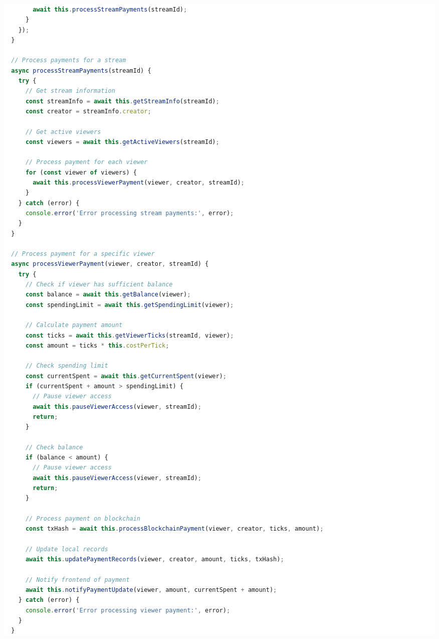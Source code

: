 ```javascript
        await this.processStreamPayments(streamId);
      }
    });
  }

  // Process payments for a stream
  async processStreamPayments(streamId) {
    try {
      // Get stream information
      const streamInfo = await this.getStreamInfo(streamId);
      const creator = streamInfo.creator;
      
      // Get active viewers
      const viewers = await this.getActiveViewers(streamId);
      
      // Process payment for each viewer
      for (const viewer of viewers) {
        await this.processViewerPayment(viewer, creator, streamId);
      }
    } catch (error) {
      console.error('Error processing stream payments:', error);
    }
  }

  // Process payment for a specific viewer
  async processViewerPayment(viewer, creator, streamId) {
    try {
      // Check if viewer has sufficient balance
      const balance = await this.getBalance(viewer);
      const spendingLimit = await this.getSpendingLimit(viewer);
      
      // Calculate payment amount
      const ticks = await this.getViewerTicks(streamId, viewer);
      const amount = ticks * this.costPerTick;
      
      // Check spending limit
      const currentSpent = await this.getCurrentSpent(viewer);
      if (currentSpent + amount > spendingLimit) {
        // Pause viewer access
        await this.pauseViewerAccess(viewer, streamId);
        return;
      }
      
      // Check balance
      if (balance < amount) {
        // Pause viewer access
        await this.pauseViewerAccess(viewer, streamId);
        return;
      }
      
      // Process payment on blockchain
      const txHash = await this.processBlockchainPayment(viewer, creator, ticks, amount);
      
      // Update local records
      await this.updatePaymentRecords(viewer, creator, amount, ticks, txHash);
      
      // Notify frontend of payment
      await this.notifyPaymentUpdate(viewer, amount, currentSpent + amount);
    } catch (error) {
      console.error('Error processing viewer payment:', error);
    }
  }

```
